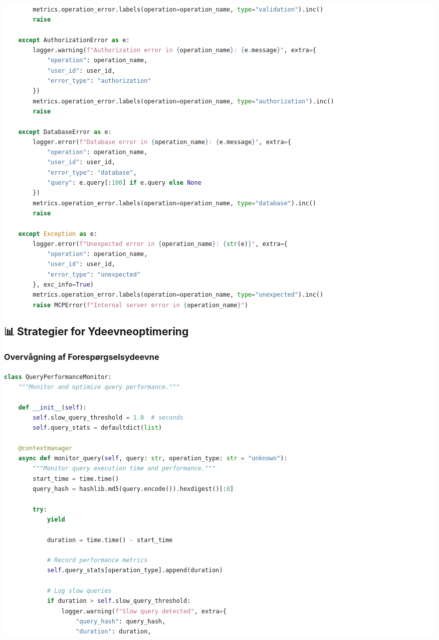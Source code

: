 ```python
        metrics.operation_error.labels(operation=operation_name, type="validation").inc()
        raise
        
    except AuthorizationError as e:
        logger.warning(f"Authorization error in {operation_name}: {e.message}", extra={
            "operation": operation_name,
            "user_id": user_id,
            "error_type": "authorization"
        })
        metrics.operation_error.labels(operation=operation_name, type="authorization").inc()
        raise
        
    except DatabaseError as e:
        logger.error(f"Database error in {operation_name}: {e.message}", extra={
            "operation": operation_name,
            "user_id": user_id,
            "error_type": "database",
            "query": e.query[:100] if e.query else None
        })
        metrics.operation_error.labels(operation=operation_name, type="database").inc()
        raise
        
    except Exception as e:
        logger.error(f"Unexpected error in {operation_name}: {str(e)}", extra={
            "operation": operation_name,
            "user_id": user_id,
            "error_type": "unexpected"
        }, exc_info=True)
        metrics.operation_error.labels(operation=operation_name, type="unexpected").inc()
        raise MCPError(f"Internal server error in {operation_name}")
```

## 📊 Strategier for Ydeevneoptimering

### Overvågning af Forespørgselsydeevne

```python
class QueryPerformanceMonitor:
    """Monitor and optimize query performance."""
    
    def __init__(self):
        self.slow_query_threshold = 1.0  # seconds
        self.query_stats = defaultdict(list)
    
    @contextmanager
    async def monitor_query(self, query: str, operation_type: str = "unknown"):
        """Monitor query execution time and performance."""
        start_time = time.time()
        query_hash = hashlib.md5(query.encode()).hexdigest()[:8]
        
        try:
            yield
            
            duration = time.time() - start_time
            
            # Record performance metrics
            self.query_stats[operation_type].append(duration)
            
            # Log slow queries
            if duration > self.slow_query_threshold:
                logger.warning(f"Slow query detected", extra={
                    "query_hash": query_hash,
                    "duration": duration,
```